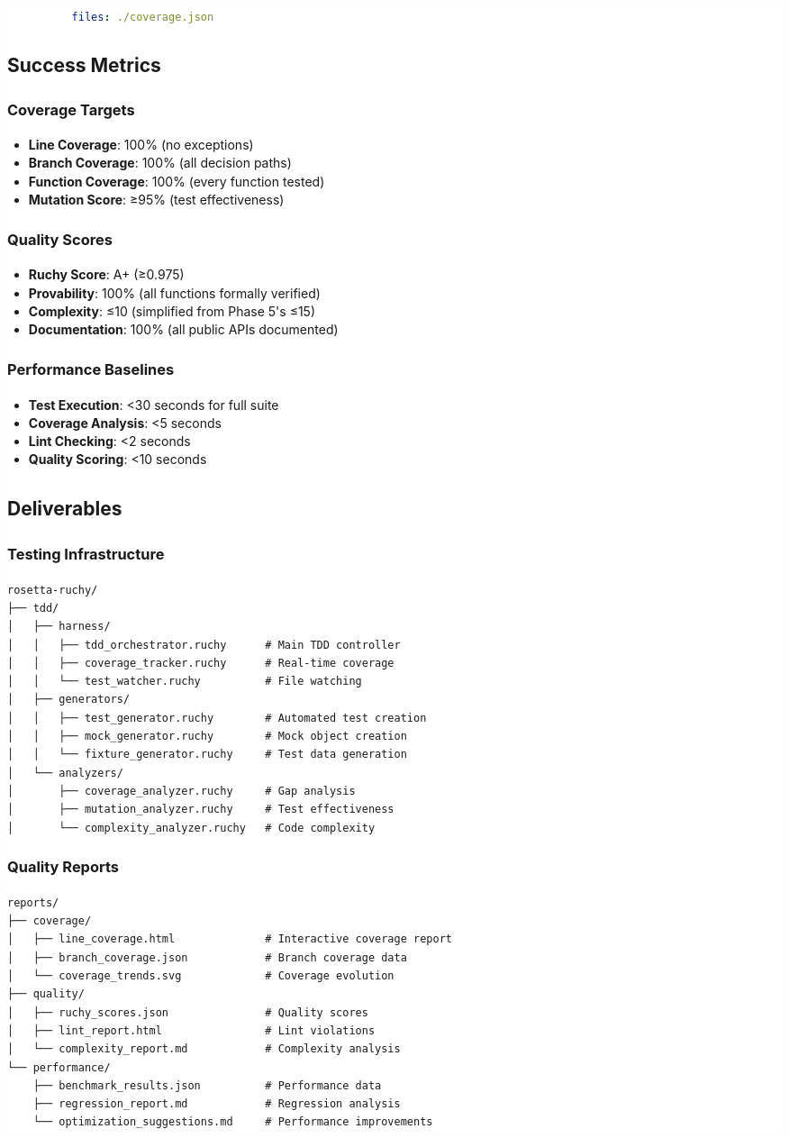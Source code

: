 ```yaml
          files: ./coverage.json
```

## Success Metrics

### Coverage Targets
- **Line Coverage**: 100% (no exceptions)
- **Branch Coverage**: 100% (all decision paths)
- **Function Coverage**: 100% (every function tested)
- **Mutation Score**: ≥95% (test effectiveness)

### Quality Scores
- **Ruchy Score**: A+ (≥0.975)
- **Provability**: 100% (all functions formally verified)
- **Complexity**: ≤10 (simplified from Phase 5's ≤15)
- **Documentation**: 100% (all public APIs documented)

### Performance Baselines
- **Test Execution**: <30 seconds for full suite
- **Coverage Analysis**: <5 seconds
- **Lint Checking**: <2 seconds
- **Quality Scoring**: <10 seconds

## Deliverables

### Testing Infrastructure
```
rosetta-ruchy/
├── tdd/
│   ├── harness/
│   │   ├── tdd_orchestrator.ruchy      # Main TDD controller
│   │   ├── coverage_tracker.ruchy      # Real-time coverage
│   │   └── test_watcher.ruchy          # File watching
│   ├── generators/
│   │   ├── test_generator.ruchy        # Automated test creation
│   │   ├── mock_generator.ruchy        # Mock object creation
│   │   └── fixture_generator.ruchy     # Test data generation
│   └── analyzers/
│       ├── coverage_analyzer.ruchy     # Gap analysis
│       ├── mutation_analyzer.ruchy     # Test effectiveness
│       └── complexity_analyzer.ruchy   # Code complexity
```

### Quality Reports
```
reports/
├── coverage/
│   ├── line_coverage.html              # Interactive coverage report
│   ├── branch_coverage.json            # Branch coverage data
│   └── coverage_trends.svg             # Coverage evolution
├── quality/
│   ├── ruchy_scores.json               # Quality scores
│   ├── lint_report.html                # Lint violations
│   └── complexity_report.md            # Complexity analysis
└── performance/
    ├── benchmark_results.json          # Performance data
    ├── regression_report.md            # Regression analysis
    └── optimization_suggestions.md     # Performance improvements
```
